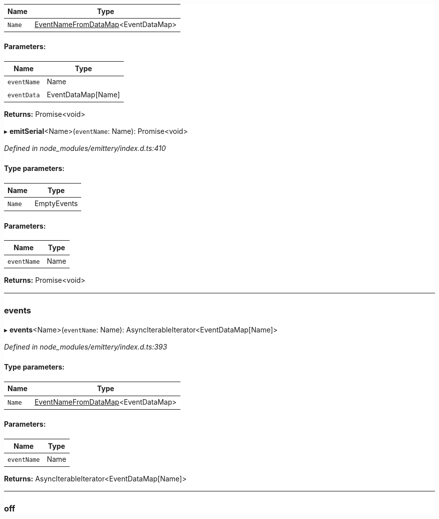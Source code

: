Name | Type |
------ | ------ |
`Name` | [EventNameFromDataMap](_child_.childapi.md#eventnamefromdatamap)\<EventDataMap> |

#### Parameters:

Name | Type |
------ | ------ |
`eventName` | Name |
`eventData` | EventDataMap[Name] |

**Returns:** Promise\<void>

▸ **emitSerial**\<Name>(`eventName`: Name): Promise\<void>

*Defined in node_modules/emittery/index.d.ts:410*

#### Type parameters:

Name | Type |
------ | ------ |
`Name` | EmptyEvents |

#### Parameters:

Name | Type |
------ | ------ |
`eventName` | Name |

**Returns:** Promise\<void>

___

### events

▸ **events**\<Name>(`eventName`: Name): AsyncIterableIterator\<EventDataMap[Name]>

*Defined in node_modules/emittery/index.d.ts:393*

#### Type parameters:

Name | Type |
------ | ------ |
`Name` | [EventNameFromDataMap](_child_.childapi.md#eventnamefromdatamap)\<EventDataMap> |

#### Parameters:

Name | Type |
------ | ------ |
`eventName` | Name |

**Returns:** AsyncIterableIterator\<EventDataMap[Name]>

___

### off
